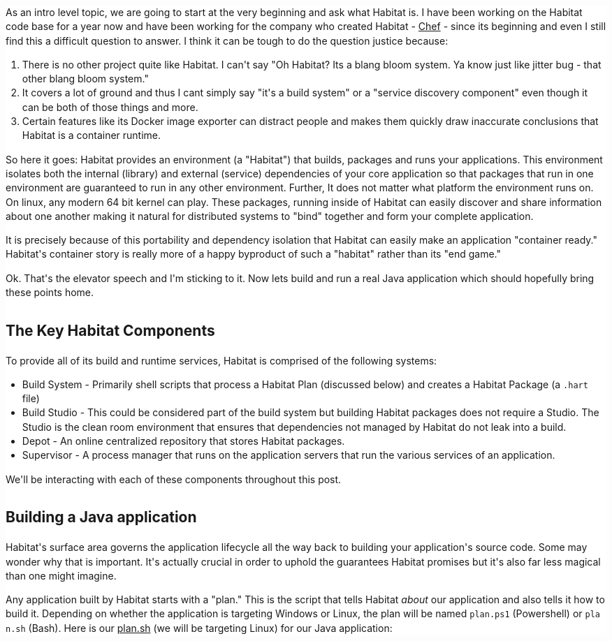 As an intro level topic, we are going to start at the very beginning and ask what Habitat is. I have been working on the Habitat code base for a year now and have been working for the company who created Habitat - [Chef](https://www.chef.io/) -  since its beginning and even I still find this a difficult question to answer. I think it can be tough to do the question justice because:

1. There is no other project quite like Habitat. I can't say "Oh Habitat? Its a blang bloom system. Ya know just like jitter bug - that other blang bloom system."
2. It covers a lot of ground and thus I cant simply say "it's a build system" or a "service discovery component" even though it can be both of those things and more.
3. Certain features like its Docker image exporter can distract people and makes them quickly draw inaccurate conclusions that Habitat is a container runtime.

So here it goes: Habitat provides an environment (a "Habitat") that builds, packages and runs your applications. This environment isolates both the internal (library) and external (service) dependencies of your core application so that packages that run in one environment are guaranteed to run in any other environment. Further, It does not matter what platform the environment runs on. On linux, any modern 64 bit kernel can play. These packages, running inside of Habitat can easily discover and share information about one another making it natural for distributed systems to "bind" together and form your complete application.

It is precisely because of this portability and dependency isolation that Habitat can easily make an application "container ready." Habitat's container story is really more of a happy byproduct of such a "habitat" rather than its "end game."

Ok. That's the elevator speech and I'm sticking to it. Now lets build and run a real Java application which should hopefully bring these points home.

## The Key Habitat Components

To provide all of its build and runtime services, Habitat is comprised of the following systems:

* Build System - Primarily shell scripts that process a Habitat Plan (discussed below) and creates a Habitat Package (a `.hart` file)
* Build Studio - This could be considered part of the build system but building Habitat packages does not require a Studio. The Studio is the clean room environment that ensures that dependencies not managed by Habitat do not leak into a build.
* Depot - An online centralized repository that stores Habitat packages.
* Supervisor - A process manager that runs on the application servers that run the various services of an application.

We'll be interacting with each of these components throughout this post.

## Building a Java application

Habitat's surface area governs the application lifecycle all the way back to building your application's source code. Some may wonder why that is important. It's actually crucial in order to uphold the guarantees Habitat promises but it's also far less magical than one might imagine.

Any application built by Habitat starts with a "plan." This is the script that tells Habitat *about* our application and also tells it how to build it. Depending on whether the application is targeting Windows or Linux, the plan will be named `plan.ps1` (Powershell) or `plan.sh` (Bash). Here is our [plan.sh](https://github.com/mwrock/national-parks/blob/master/habitat/plan.sh) (we will be targeting Linux) for our Java application:
